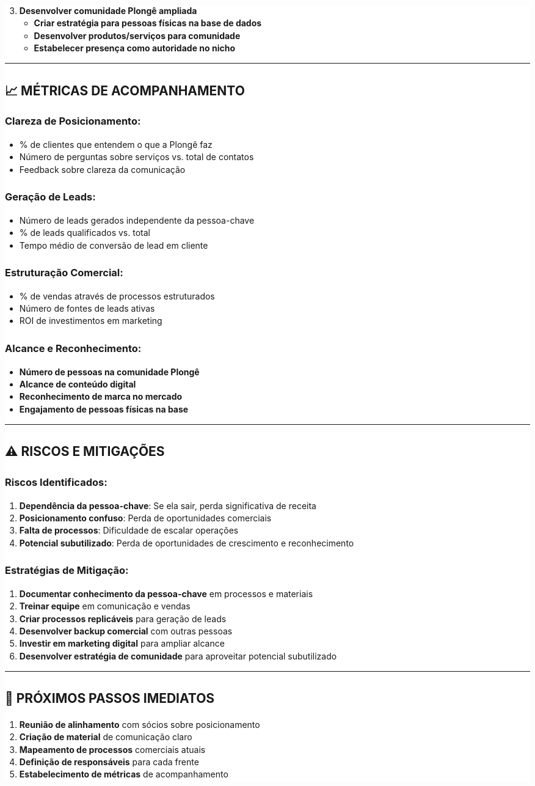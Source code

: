 3. **Desenvolver comunidade Plongê ampliada**
   - **Criar estratégia para pessoas físicas na base de dados**
   - **Desenvolver produtos/serviços para comunidade**
   - **Estabelecer presença como autoridade no nicho**

---

## 📈 **MÉTRICAS DE ACOMPANHAMENTO**

### **Clareza de Posicionamento:**
- % de clientes que entendem o que a Plongê faz
- Número de perguntas sobre serviços vs. total de contatos
- Feedback sobre clareza da comunicação

### **Geração de Leads:**
- Número de leads gerados independente da pessoa-chave
- % de leads qualificados vs. total
- Tempo médio de conversão de lead em cliente

### **Estruturação Comercial:**
- % de vendas através de processos estruturados
- Número de fontes de leads ativas
- ROI de investimentos em marketing

### **Alcance e Reconhecimento:**
- **Número de pessoas na comunidade Plongê**
- **Alcance de conteúdo digital**
- **Reconhecimento de marca no mercado**
- **Engajamento de pessoas físicas na base**

---

## ⚠️ **RISCOS E MITIGAÇÕES**

### **Riscos Identificados:**
1. **Dependência da pessoa-chave**: Se ela sair, perda significativa de receita
2. **Posicionamento confuso**: Perda de oportunidades comerciais
3. **Falta de processos**: Dificuldade de escalar operações
4. **Potencial subutilizado**: Perda de oportunidades de crescimento e reconhecimento

### **Estratégias de Mitigação:**
1. **Documentar conhecimento da pessoa-chave** em processos e materiais
2. **Treinar equipe** em comunicação e vendas
3. **Criar processos replicáveis** para geração de leads
4. **Desenvolver backup comercial** com outras pessoas
5. **Investir em marketing digital** para ampliar alcance
6. **Desenvolver estratégia de comunidade** para aproveitar potencial subutilizado

---

## 🎯 **PRÓXIMOS PASSOS IMEDIATOS**

1. **Reunião de alinhamento** com sócios sobre posicionamento
2. **Criação de material** de comunicação claro
3. **Mapeamento de processos** comerciais atuais
4. **Definição de responsáveis** para cada frente
5. **Estabelecimento de métricas** de acompanhamento
